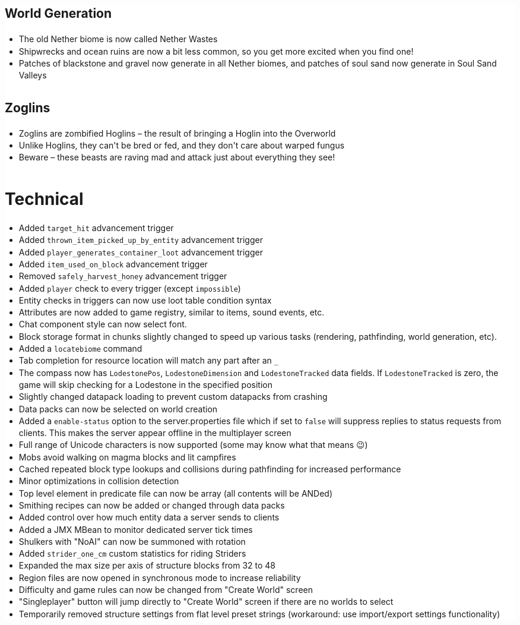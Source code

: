 ## World Generation

  * The old Nether biome is now called Nether Wastes
  * Shipwrecks and ocean ruins are now a bit less common, so you get more excited when you find one!
  * Patches of blackstone and gravel now generate in all Nether biomes, and patches of soul sand now generate in Soul Sand Valleys

## Zoglins

  * Zoglins are zombified Hoglins – the result of bringing a Hoglin into the Overworld
  * Unlike Hoglins, they can't be bred or fed, and they don't care about warped fungus
  * Beware – these beasts are raving mad and attack just about everything they see!

# Technical

  * Added `target_hit` advancement trigger
  * Added `thrown_item_picked_up_by_entity` advancement trigger
  * Added `player_generates_container_loot` advancement trigger
  * Added `item_used_on_block` advancement trigger
  * Removed `safely_harvest_honey` advancement trigger
  * Added `player` check to every trigger (except `impossible`)
  * Entity checks in triggers can now use loot table condition syntax
  * Attributes are now added to game registry, similar to items, sound events, etc.
  * Chat component style can now select font.
  * Block storage format in chunks slightly changed to speed up various tasks (rendering, pathfinding, world generation, etc).
  * Added a `locatebiome` command
  * Tab completion for resource location will match any part after an `_`
  * The compass now has `LodestonePos`, `LodestoneDimension` and `LodestoneTracked` data fields. If `LodestoneTracked` is zero, the game will skip checking for a Lodestone in the specified position
  * Slightly changed datapack loading to prevent custom datapacks from crashing
  * Data packs can now be selected on world creation
  * Added a `enable-status` option to the server.properties file which if set to `false` will suppress replies to status requests from clients. This makes the server appear offline in the multiplayer screen
  * Full range of Unicode characters is now supported (some may know what that means 😉)
  * Mobs avoid walking on magma blocks and lit campfires
  * Cached repeated block type lookups and collisions during pathfinding for increased performance
  * Minor optimizations in collision detection
  * Top level element in predicate file can now be array (all contents will be ANDed)
  * Smithing recipes can now be added or changed through data packs
  * Added control over how much entity data a server sends to clients
  * Added a JMX MBean to monitor dedicated server tick times
  * Shulkers with "NoAI" can now be summoned with rotation
  * Added `strider_one_cm` custom statistics for riding Striders
  * Expanded the max size per axis of structure blocks from 32 to 48
  * Region files are now opened in synchronous mode to increase reliability
  * Difficulty and game rules can now be changed from "Create World" screen
  * "Singleplayer" button will jump directly to "Create World" screen if there are no worlds to select
  * Temporarily removed structure settings from flat level preset strings (workaround: use import/export settings functionality)
